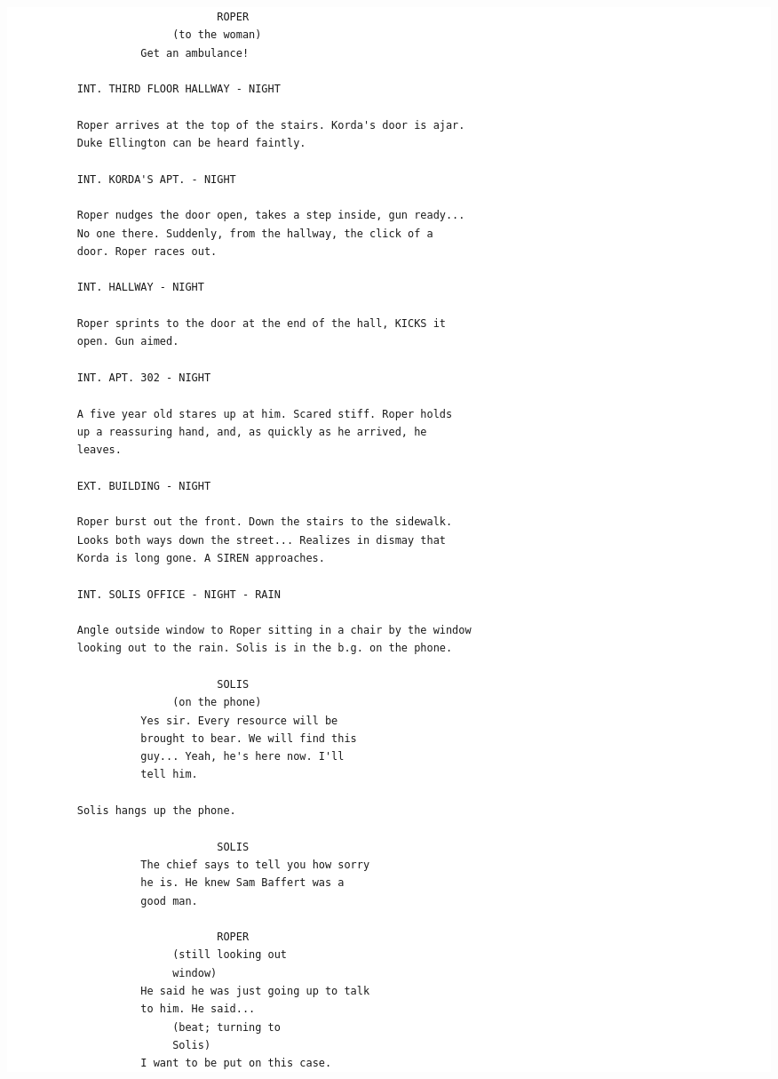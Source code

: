                                     ROPER
                              (to the woman)
                         Get an ambulance!

               INT. THIRD FLOOR HALLWAY - NIGHT

               Roper arrives at the top of the stairs. Korda's door is ajar. 
               Duke Ellington can be heard faintly.

               INT. KORDA'S APT. - NIGHT

               Roper nudges the door open, takes a step inside, gun ready... 
               No one there. Suddenly, from the hallway, the click of a 
               door. Roper races out.

               INT. HALLWAY - NIGHT

               Roper sprints to the door at the end of the hall, KICKS it 
               open. Gun aimed.

               INT. APT. 302 - NIGHT

               A five year old stares up at him. Scared stiff. Roper holds 
               up a reassuring hand, and, as quickly as he arrived, he 
               leaves.

               EXT. BUILDING - NIGHT

               Roper burst out the front. Down the stairs to the sidewalk. 
               Looks both ways down the street... Realizes in dismay that 
               Korda is long gone. A SIREN approaches.

               INT. SOLIS OFFICE - NIGHT - RAIN

               Angle outside window to Roper sitting in a chair by the window 
               looking out to the rain. Solis is in the b.g. on the phone.

                                     SOLIS
                              (on the phone)
                         Yes sir. Every resource will be 
                         brought to bear. We will find this 
                         guy... Yeah, he's here now. I'll 
                         tell him.

               Solis hangs up the phone.

                                     SOLIS
                         The chief says to tell you how sorry 
                         he is. He knew Sam Baffert was a 
                         good man.

                                     ROPER
                              (still looking out 
                              window)
                         He said he was just going up to talk 
                         to him. He said...
                              (beat; turning to 
                              Solis)
                         I want to be put on this case.
